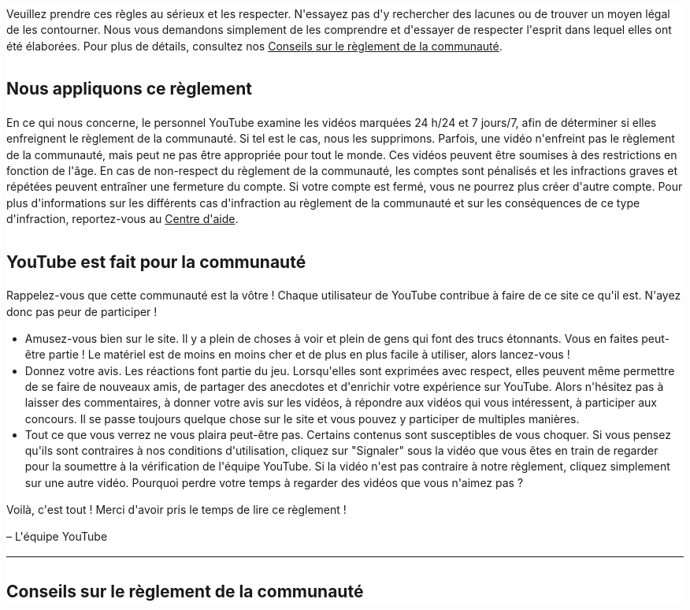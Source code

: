 
Veuillez prendre ces règles au sérieux et les respecter. N'essayez pas d'y rechercher des lacunes ou de trouver un moyen légal de les contourner. Nous vous demandons simplement de les comprendre et d'essayer de respecter l'esprit dans lequel elles ont été élaborées. Pour plus de détails, consultez nos [Conseils sur le règlement de la communauté](#tips).


## Nous appliquons ce règlement


En ce qui nous concerne, le personnel YouTube examine les vidéos marquées 24 h/24 et 7 jours/7, afin de déterminer si elles enfreignent le règlement de la communauté. Si tel est le cas, nous les supprimons. Parfois, une vidéo n'enfreint pas le règlement de la communauté, mais peut ne pas être appropriée pour tout le monde. Ces vidéos peuvent être soumises à des restrictions en fonction de l'âge. En cas de non-respect du règlement de la communauté, les comptes sont pénalisés et les infractions graves et répétées peuvent entraîner une fermeture du compte. Si votre compte est fermé, vous ne pourrez plus créer d'autre compte. Pour plus d'informations sur les différents cas d'infraction au règlement de la communauté et sur les conséquences de ce type d'infraction, reportez-vous au [Centre d'aide](http://help.youtube.com/support/youtube/bin/answer.py?answer=92486).


## YouTube est fait pour la communauté


Rappelez-vous que cette communauté est la vôtre ! Chaque utilisateur de YouTube contribue à faire de ce site ce qu'il est. N'ayez donc pas peur de participer !


* Amusez-vous bien sur le site. Il y a plein de choses à voir et plein de gens qui font des trucs étonnants. Vous en faites peut-être partie ! Le matériel est de moins en moins cher et de plus en plus facile à utiliser, alors lancez-vous !
* Donnez votre avis. Les réactions font partie du jeu. Lorsqu'elles sont exprimées avec respect, elles peuvent même permettre de se faire de nouveaux amis, de partager des anecdotes et d'enrichir votre expérience sur YouTube. Alors n'hésitez pas à laisser des commentaires, à donner votre avis sur les vidéos, à répondre aux vidéos qui vous intéressent, à participer aux concours. Il se passe toujours quelque chose sur le site et vous pouvez y participer de multiples manières.
* Tout ce que vous verrez ne vous plaira peut-être pas. Certains contenus sont susceptibles de vous choquer. Si vous pensez qu'ils sont contraires à nos conditions d'utilisation, cliquez sur "Signaler" sous la vidéo que vous êtes en train de regarder pour la soumettre à la vérification de l'équipe YouTube. Si la vidéo n'est pas contraire à notre règlement, cliquez simplement sur une autre vidéo. Pourquoi perdre votre temps à regarder des vidéos que vous n'aimez pas ?


Voilà, c'est tout ! Merci d'avoir pris le temps de lire ce règlement !


– L'équipe YouTube




---



## Conseils sur le règlement de la communauté

